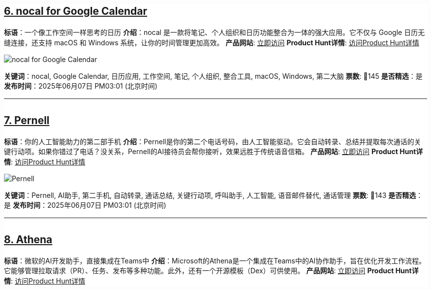 
## [6. nocal for Google Calendar](https://www.producthunt.com/posts/nocal-for-google-calendar?utm_campaign=producthunt-api&utm_medium=api-v2&utm_source=Application%3A+phdata+%28ID%3A+183397%29)
**标语**：一个像工作空间一样思考的日历
**介绍**：nocal 是一款将笔记、个人组织和日历功能整合为一体的强大应用。它不仅与 Google 日历无缝连接，还支持 macOS 和 Windows 系统，让你的时间管理更加高效。
**产品网站**: [立即访问](https://www.producthunt.com/r/CCAF2MDIP4RU3G?utm_campaign=producthunt-api&utm_medium=api-v2&utm_source=Application%3A+phdata+%28ID%3A+183397%29)
**Product Hunt详情**: [访问Product Hunt详情](https://www.producthunt.com/posts/nocal-for-google-calendar?utm_campaign=producthunt-api&utm_medium=api-v2&utm_source=Application%3A+phdata+%28ID%3A+183397%29)

![nocal for Google Calendar]()

**关键词**：nocal, Google Calendar, 日历应用, 工作空间, 笔记, 个人组织, 整合工具, macOS, Windows, 第二大脑
**票数**: 🔺145
**是否精选**：是
**发布时间**：2025年06月07日 PM03:01 (北京时间)

---

## [7. Pernell](https://www.producthunt.com/posts/pernell?utm_campaign=producthunt-api&utm_medium=api-v2&utm_source=Application%3A+phdata+%28ID%3A+183397%29)
**标语**：你的人工智能助力的第二部手机
**介绍**：Pernell是你的第二个电话号码，由人工智能驱动。它会自动转录、总结并提取每次通话的关键行动项。如果你错过了电话？没关系，Pernell的AI接待员会帮你接听，效果远胜于传统语音信箱。
**产品网站**: [立即访问](https://www.producthunt.com/r/ICIOOZKHMKX3NY?utm_campaign=producthunt-api&utm_medium=api-v2&utm_source=Application%3A+phdata+%28ID%3A+183397%29)
**Product Hunt详情**: [访问Product Hunt详情](https://www.producthunt.com/posts/pernell?utm_campaign=producthunt-api&utm_medium=api-v2&utm_source=Application%3A+phdata+%28ID%3A+183397%29)

![Pernell]()

**关键词**：Pernell, AI助手, 第二手机, 自动转录, 通话总结, 关键行动项, 呼叫助手, 人工智能, 语音邮件替代, 通话管理
**票数**: 🔺143
**是否精选**：是
**发布时间**：2025年06月07日 PM03:01 (北京时间)

---

## [8. Athena](https://www.producthunt.com/posts/athena-2298bf3c-a920-4881-9797-a221a9af64df?utm_campaign=producthunt-api&utm_medium=api-v2&utm_source=Application%3A+phdata+%28ID%3A+183397%29)
**标语**：微软的AI开发助手，直接集成在Teams中
**介绍**：Microsoft的Athena是一个集成在Teams中的AI协作助手，旨在优化开发工作流程。它能够管理拉取请求（PR）、任务、发布等多种功能。此外，还有一个开源模板（Dex）可供使用。
**产品网站**: [立即访问](https://www.producthunt.com/r/QL43SMPVIOY7JP?utm_campaign=producthunt-api&utm_medium=api-v2&utm_source=Application%3A+phdata+%28ID%3A+183397%29)
**Product Hunt详情**: [访问Product Hunt详情](https://www.producthunt.com/posts/athena-2298bf3c-a920-4881-9797-a221a9af64df?utm_campaign=producthunt-api&utm_medium=api-v2&utm_source=Application%3A+phdata+%28ID%3A+183397%29)
